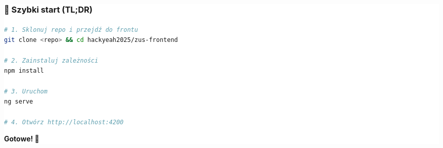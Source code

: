 
### 🎯 Szybki start (TL;DR)

```bash
# 1. Sklonuj repo i przejdź do frontu
git clone <repo> && cd hackyeah2025/zus-frontend

# 2. Zainstaluj zależności
npm install

# 3. Uruchom
ng serve

# 4. Otwórz http://localhost:4200
```

**Gotowe! 🚀**